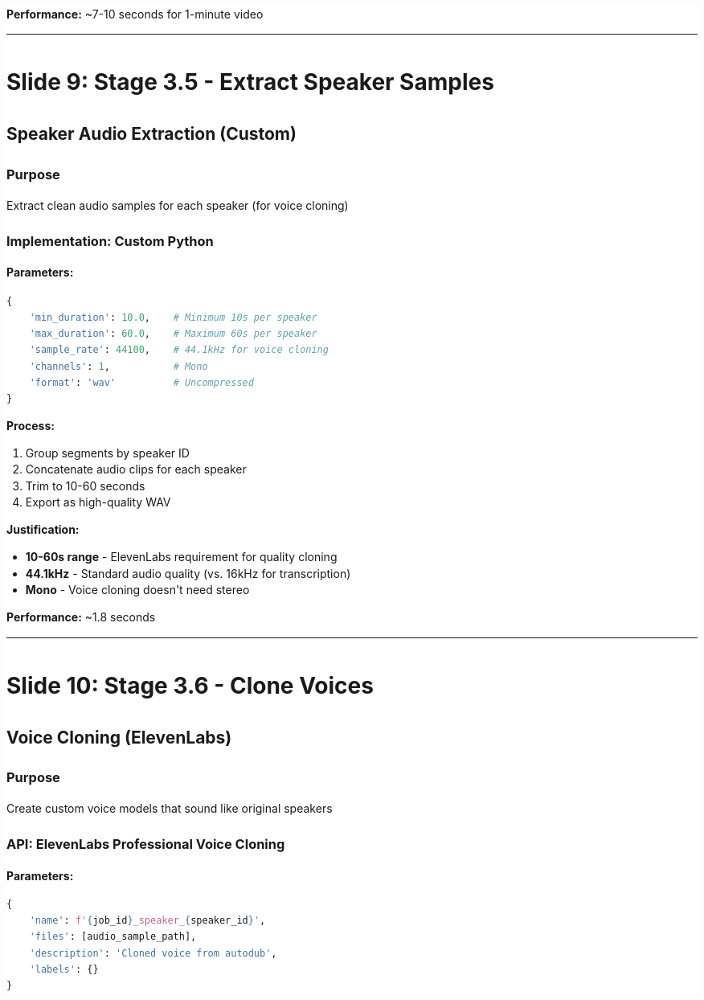 **Performance:** ~7-10 seconds for 1-minute video

---

# Slide 9: Stage 3.5 - Extract Speaker Samples

## Speaker Audio Extraction (Custom)

### Purpose
Extract clean audio samples for each speaker (for voice cloning)

### Implementation: Custom Python
**Parameters:**
```python
{
    'min_duration': 10.0,    # Minimum 10s per speaker
    'max_duration': 60.0,    # Maximum 60s per speaker
    'sample_rate': 44100,    # 44.1kHz for voice cloning
    'channels': 1,           # Mono
    'format': 'wav'          # Uncompressed
}
```

**Process:**
1. Group segments by speaker ID
2. Concatenate audio clips for each speaker
3. Trim to 10-60 seconds
4. Export as high-quality WAV

**Justification:**
- **10-60s range** - ElevenLabs requirement for quality cloning
- **44.1kHz** - Standard audio quality (vs. 16kHz for transcription)
- **Mono** - Voice cloning doesn't need stereo

**Performance:** ~1.8 seconds

---

# Slide 10: Stage 3.6 - Clone Voices

## Voice Cloning (ElevenLabs)

### Purpose
Create custom voice models that sound like original speakers

### API: ElevenLabs Professional Voice Cloning
**Parameters:**
```python
{
    'name': f'{job_id}_speaker_{speaker_id}',
    'files': [audio_sample_path],
    'description': 'Cloned voice from autodub',
    'labels': {}
}
```
